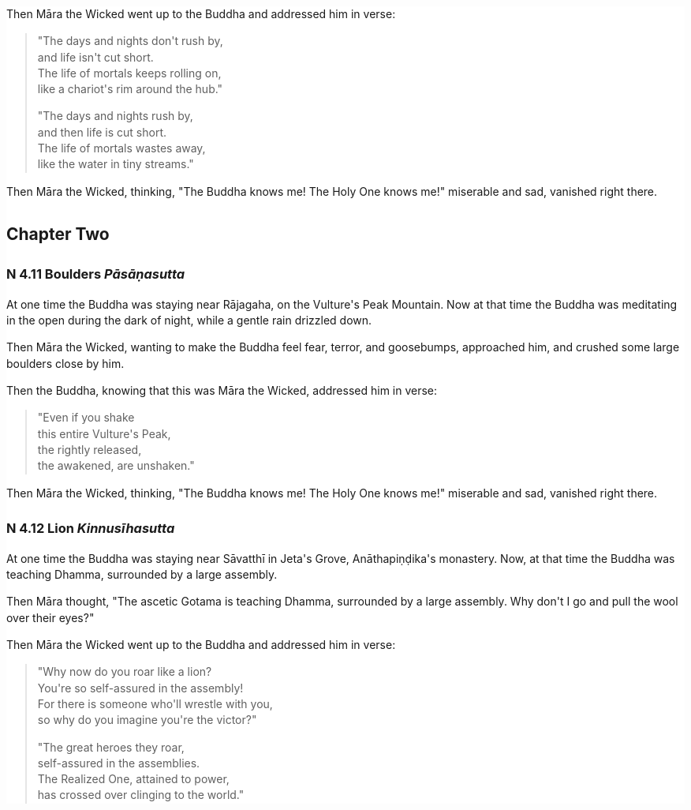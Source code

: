 Then Māra the Wicked went up to the Buddha and addressed
him in verse:

> "The days and nights don't rush by,\
> and life isn't cut short.\
> The life of mortals keeps rolling on,\
> like a chariot's rim around the hub."
>
> "The days and nights rush by,\
> and then life is cut short.\
> The life of mortals wastes away,\
> like the water in tiny streams."

Then Māra the Wicked, thinking, "The Buddha knows me! The
Holy One knows me!" miserable and sad, vanished right there.

## Chapter Two

### N 4.11 Boulders *Pāsāṇasutta*

At one time the Buddha was staying near Rājagaha, on the
Vulture's Peak Mountain. Now at that time the Buddha was meditating in
the open during the dark of night, while a gentle rain drizzled down.

Then Māra the Wicked, wanting to make the Buddha feel fear,
terror, and goosebumps, approached him, and crushed some large boulders
close by him.

Then the Buddha, knowing that this was Māra the Wicked,
addressed him in verse:

> "Even if you shake\
> this entire Vulture's Peak,\
> the rightly released,\
> the awakened, are unshaken."

Then Māra the Wicked, thinking, "The Buddha knows me! The
Holy One knows me!" miserable and sad, vanished right there.

### N 4.12 Lion *Kinnusīhasutta*

At one time the Buddha was staying near Sāvatthī in Jeta's
Grove, Anāthapiṇḍika's monastery. Now, at that time the
Buddha was teaching Dhamma, surrounded by a large assembly.

Then Māra thought, "The ascetic Gotama is teaching Dhamma,
surrounded by a large assembly. Why don't I go and pull the wool over
their eyes?"

Then Māra the Wicked went up to the Buddha and addressed
him in verse:

> "Why now do you roar like a lion?\
> You're so self-assured in the assembly!\
> For there is someone who'll wrestle with you,\
> so why do you imagine you're the victor?"
>
> "The great heroes they roar,\
> self-assured in the assemblies.\
> The Realized One, attained to power,\
> has crossed over clinging to the world."
